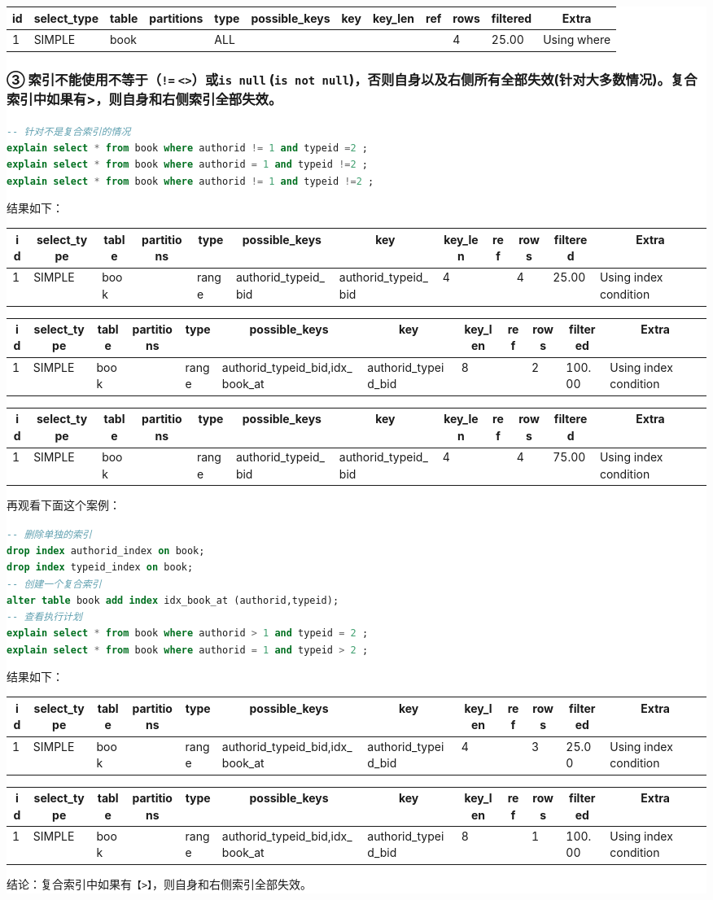 | id  | select_type | table | partitions | type | possible_keys | key | key_len | ref | rows | filtered | Extra       |
| --- | ----------- | ----- | ---------- | ---- | ------------- | --- | ------- | --- | ---- | -------- | ----------- |
| 1   | SIMPLE      | book  |            | ALL  |               |     |         |     | 4    | 25.00    | Using where |

### ③ 索引不能使用不等于（`!=` `<>`）或`is null` (`is not null`)，否则自身以及右侧所有全部失效(针对大多数情况)。复合索引中如果有>，则自身和右侧索引全部失效。
```sql
-- 针对不是复合索引的情况
explain select * from book where authorid != 1 and typeid =2 ;
explain select * from book where authorid = 1 and typeid !=2 ;
explain select * from book where authorid != 1 and typeid !=2 ;
```

结果如下：

| id  | select_type | table | partitions | type  | possible_keys       | key                 | key_len | ref | rows | filtered | Extra                 |
| --- | ----------- | ----- | ---------- | ----- | ------------------- | ------------------- | ------- | --- | ---- | -------- | --------------------- |
| 1   | SIMPLE      | book  |            | range | authorid_typeid_bid | authorid_typeid_bid | 4       |     | 4    | 25.00    | Using index condition |

| id  | select_type | table | partitions | type  | possible_keys                   | key                 | key_len | ref | rows | filtered | Extra                 |
| --- | ----------- | ----- | ---------- | ----- | ------------------------------- | ------------------- | ------- | --- | ---- | -------- | --------------------- |
| 1   | SIMPLE      | book  |            | range | authorid_typeid_bid,idx_book_at | authorid_typeid_bid | 8       |     | 2    | 100.00   | Using index condition |

| id  | select_type | table | partitions | type  | possible_keys       | key                 | key_len | ref | rows | filtered | Extra                 |
| --- | ----------- | ----- | ---------- | ----- | ------------------- | ------------------- | ------- | --- | ---- | -------- | --------------------- |
| 1   | SIMPLE      | book  |            | range | authorid_typeid_bid | authorid_typeid_bid | 4       |     | 4    | 75.00    | Using index condition |

再观看下面这个案例：
```sql
-- 删除单独的索引
drop index authorid_index on book;
drop index typeid_index on book;
-- 创建一个复合索引
alter table book add index idx_book_at (authorid,typeid);
-- 查看执行计划
explain select * from book where authorid > 1 and typeid = 2 ;
explain select * from book where authorid = 1 and typeid > 2 ;
```

结果如下：


| id  | select_type | table | partitions | type  | possible_keys                   | key                 | key_len | ref | rows | filtered | Extra                 |
| --- | ----------- | ----- | ---------- | ----- | ------------------------------- | ------------------- | ------- | --- | ---- | -------- | --------------------- |
| 1   | SIMPLE      | book  |            | range | authorid_typeid_bid,idx_book_at | authorid_typeid_bid | 4       |     | 3    | 25.00    | Using index condition |


| id  | select_type | table | partitions | type  | possible_keys                   | key                 | key_len | ref | rows | filtered | Extra                 |
| --- | ----------- | ----- | ---------- | ----- | ------------------------------- | ------------------- | ------- | --- | ---- | -------- | --------------------- |
| 1   | SIMPLE      | book  |            | range | authorid_typeid_bid,idx_book_at | authorid_typeid_bid | 8       |     | 1    | 100.00   | Using index condition |

结论：复合索引中如果有`【>】`，则自身和右侧索引全部失效。
